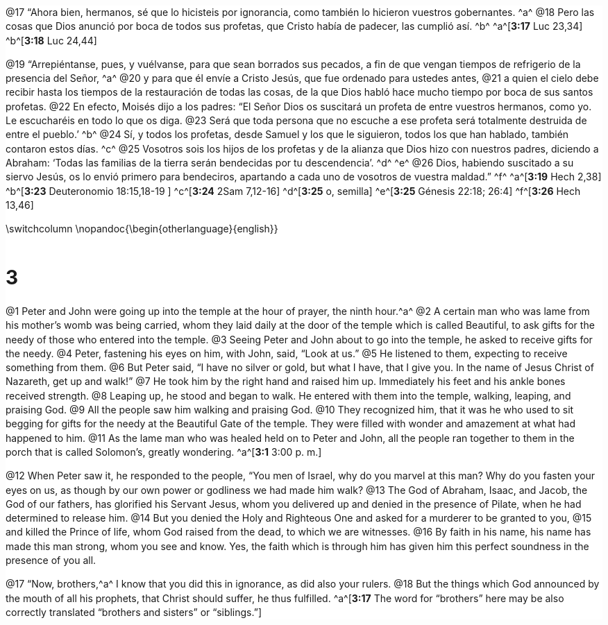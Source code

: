 @17 “Ahora bien, hermanos, sé que lo hicisteis por ignorancia, como también lo hicieron vuestros gobernantes. ^a^ @18 Pero las cosas que Dios anunció por boca de todos sus profetas, que Cristo había de padecer, las cumplió así. ^b^
^a^[**3:17** Luc 23,34] ^b^[**3:18** Luc 24,44]

@19 “Arrepiéntanse, pues, y vuélvanse, para que sean borrados sus pecados, a fin de que vengan tiempos de refrigerio de la presencia del Señor, ^a^ @20 y para que él envíe a Cristo Jesús, que fue ordenado para ustedes antes, @21 a quien el cielo debe recibir hasta los tiempos de la restauración de todas las cosas, de la que Dios habló hace mucho tiempo por boca de sus santos profetas. @22 En efecto, Moisés dijo a los padres: “El Señor Dios os suscitará un profeta de entre vuestros hermanos, como yo. Le escucharéis en todo lo que os diga. @23 Será que toda persona que no escuche a ese profeta será totalmente destruida de entre el pueblo.’ ^b^ @24 Sí, y todos los profetas, desde Samuel y los que le siguieron, todos los que han hablado, también contaron estos días. ^c^ @25 Vosotros sois los hijos de los profetas y de la alianza que Dios hizo con nuestros padres, diciendo a Abraham: ‘Todas las familias de la tierra serán bendecidas por tu descendencia’. ^d^ ^e^ @26 Dios, habiendo suscitado a su siervo Jesús, os lo envió primero para bendeciros, apartando a cada uno de vosotros de vuestra maldad.” ^f^
^a^[**3:19** Hech 2,38] ^b^[**3:23** Deuteronomio 18:15,18-19 ] ^c^[**3:24** 2Sam 7,12-16] ^d^[**3:25** o, semilla] ^e^[**3:25** Génesis 22:18; 26:4] ^f^[**3:26** Hech 13,46]

\switchcolumn
\nopandoc{\begin{otherlanguage}{english}}

# 3
@1 Peter and John were going up into the temple at the hour of prayer, the ninth hour.^a^ @2 A certain man who was lame from his mother’s womb was being carried, whom they laid daily at the door of the temple which is called Beautiful, to ask gifts for the needy of those who entered into the temple. @3 Seeing Peter and John about to go into the temple, he asked to receive gifts for the needy. @4 Peter, fastening his eyes on him, with John, said, “Look at us.” @5 He listened to them, expecting to receive something from them. @6 But Peter said, “I have no silver or gold, but what I have, that I give you. In the name of Jesus Christ of Nazareth, get up and walk!” @7 He took him by the right hand and raised him up. Immediately his feet and his ankle bones received strength. @8 Leaping up, he stood and began to walk. He entered with them into the temple, walking, leaping, and praising God. @9 All the people saw him walking and praising God. @10 They recognized him, that it was he who used to sit begging for gifts for the needy at the Beautiful Gate of the temple. They were filled with wonder and amazement at what had happened to him. @11 As the lame man who was healed held on to Peter and John, all the people ran together to them in the porch that is called Solomon’s, greatly wondering. 
^a^[**3:1** 3:00 p. m.]

@12 When Peter saw it, he responded to the people, “You men of Israel, why do you marvel at this man? Why do you fasten your eyes on us, as though by our own power or godliness we had made him walk? @13 The God of Abraham, Isaac, and Jacob, the God of our fathers, has glorified his Servant Jesus, whom you delivered up and denied in the presence of Pilate, when he had determined to release him. @14 But you denied the Holy and Righteous One and asked for a murderer to be granted to you, @15 and killed the Prince of life, whom God raised from the dead, to which we are witnesses. @16 By faith in his name, his name has made this man strong, whom you see and know. Yes, the faith which is through him has given him this perfect soundness in the presence of you all. 

@17 “Now, brothers,^a^ I know that you did this in ignorance, as did also your rulers. @18 But the things which God announced by the mouth of all his prophets, that Christ should suffer, he thus fulfilled. 
^a^[**3:17** The word for “brothers” here may be also correctly translated “brothers and sisters” or “siblings.”]
